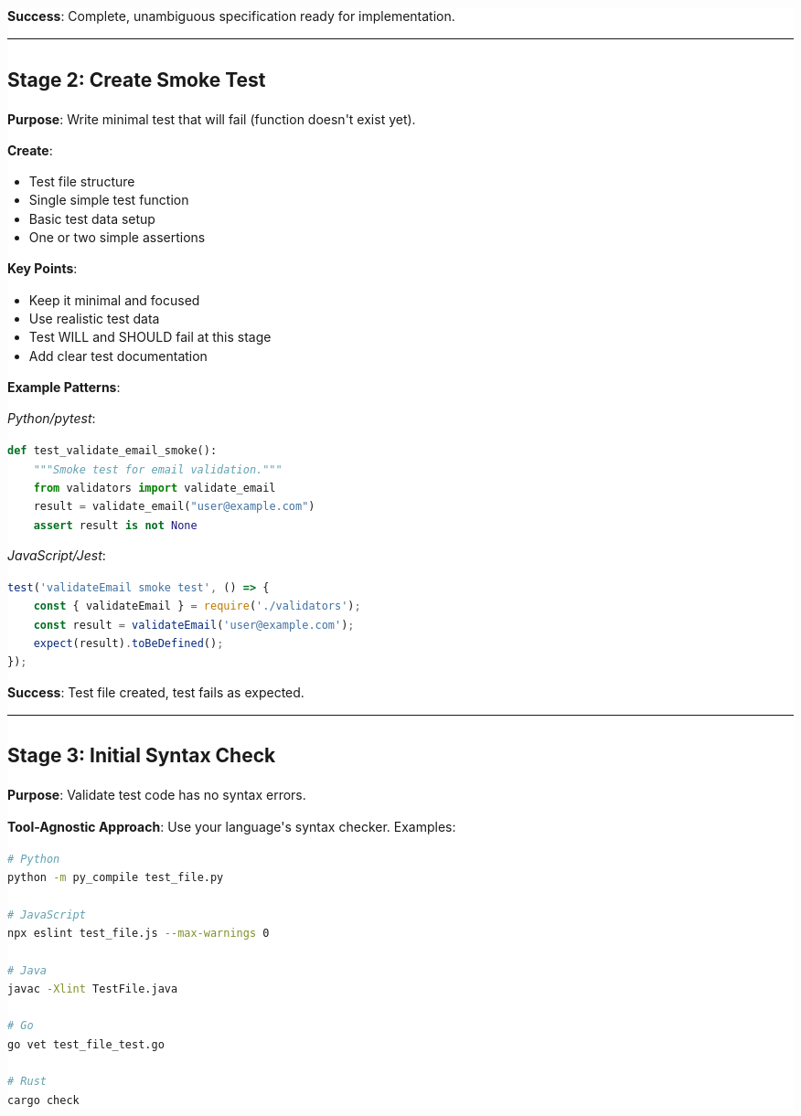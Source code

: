 **Success**: Complete, unambiguous specification ready for implementation.

---

## Stage 2: Create Smoke Test

**Purpose**: Write minimal test that will fail (function doesn't exist yet).

**Create**:
- Test file structure
- Single simple test function
- Basic test data setup
- One or two simple assertions

**Key Points**:
- Keep it minimal and focused
- Use realistic test data
- Test WILL and SHOULD fail at this stage
- Add clear test documentation

**Example Patterns**:

*Python/pytest*:
```python
def test_validate_email_smoke():
    """Smoke test for email validation."""
    from validators import validate_email
    result = validate_email("user@example.com")
    assert result is not None
```

*JavaScript/Jest*:
```javascript
test('validateEmail smoke test', () => {
    const { validateEmail } = require('./validators');
    const result = validateEmail('user@example.com');
    expect(result).toBeDefined();
});
```

**Success**: Test file created, test fails as expected.

---

## Stage 3: Initial Syntax Check

**Purpose**: Validate test code has no syntax errors.

**Tool-Agnostic Approach**:
Use your language's syntax checker. Examples:

```bash
# Python
python -m py_compile test_file.py

# JavaScript
npx eslint test_file.js --max-warnings 0

# Java
javac -Xlint TestFile.java

# Go
go vet test_file_test.go

# Rust
cargo check
```
